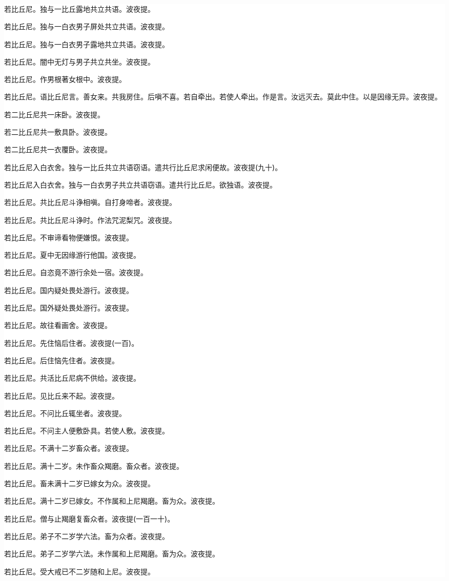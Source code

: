 若比丘尼。独与一比丘露地共立共语。波夜提。  

若比丘尼。独与一白衣男子屏处共立共语。波夜提。  

若比丘尼。独与一白衣男子露地共立共语。波夜提。  

若比丘尼。闇中无灯与男子共立共坐。波夜提。  

若比丘尼。作男根著女根中。波夜提。  

若比丘尼。语比丘尼言。善女来。共我房住。后嗔不喜。若自牵出。若使人牵出。作是言。汝远灭去。莫此中住。以是因缘无异。波夜提。  

若二比丘尼共一床卧。波夜提。  

若二比丘尼共一敷具卧。波夜提。  

若二比丘尼共一衣覆卧。波夜提。  

若比丘尼入白衣舍。独与一比丘共立共语窃语。遣共行比丘尼求闲便故。波夜提(九十)。  

若比丘尼入白衣舍。独与一白衣男子共立共语窃语。遣共行比丘尼。欲独语。波夜提。  

若比丘尼。共比丘尼斗诤相嗔。自打身啼者。波夜提。  

若比丘尼。共比丘尼斗诤时。作法咒泥梨咒。波夜提。  

若比丘尼。不审谛看物便嫌恨。波夜提。  

若比丘尼。夏中无因缘游行他国。波夜提。  

若比丘尼。自恣竟不游行余处一宿。波夜提。  

若比丘尼。国内疑处畏处游行。波夜提。  

若比丘尼。国外疑处畏处游行。波夜提。  

若比丘尼。故往看画舍。波夜提。  

若比丘尼。先住恼后住者。波夜提(一百)。  

若比丘尼。后住恼先住者。波夜提。  

若比丘尼。共活比丘尼病不供给。波夜提。  

若比丘尼。见比丘来不起。波夜提。  

若比丘尼。不问比丘辄坐者。波夜提。  

若比丘尼。不问主人便敷卧具。若使人敷。波夜提。  

若比丘尼。不满十二岁畜众者。波夜提。  

若比丘尼。满十二岁。未作畜众羯磨。畜众者。波夜提。  

若比丘尼。畜未满十二岁已嫁女为众。波夜提。  

若比丘尼。满十二岁已嫁女。不作属和上尼羯磨。畜为众。波夜提。  

若比丘尼。僧与止羯磨复畜众者。波夜提(一百一十)。  

若比丘尼。弟子不二岁学六法。畜为众者。波夜提。  

若比丘尼。弟子二岁学六法。未作属和上尼羯磨。畜为众。波夜提。  

若比丘尼。受大戒已不二岁随和上尼。波夜提。  
